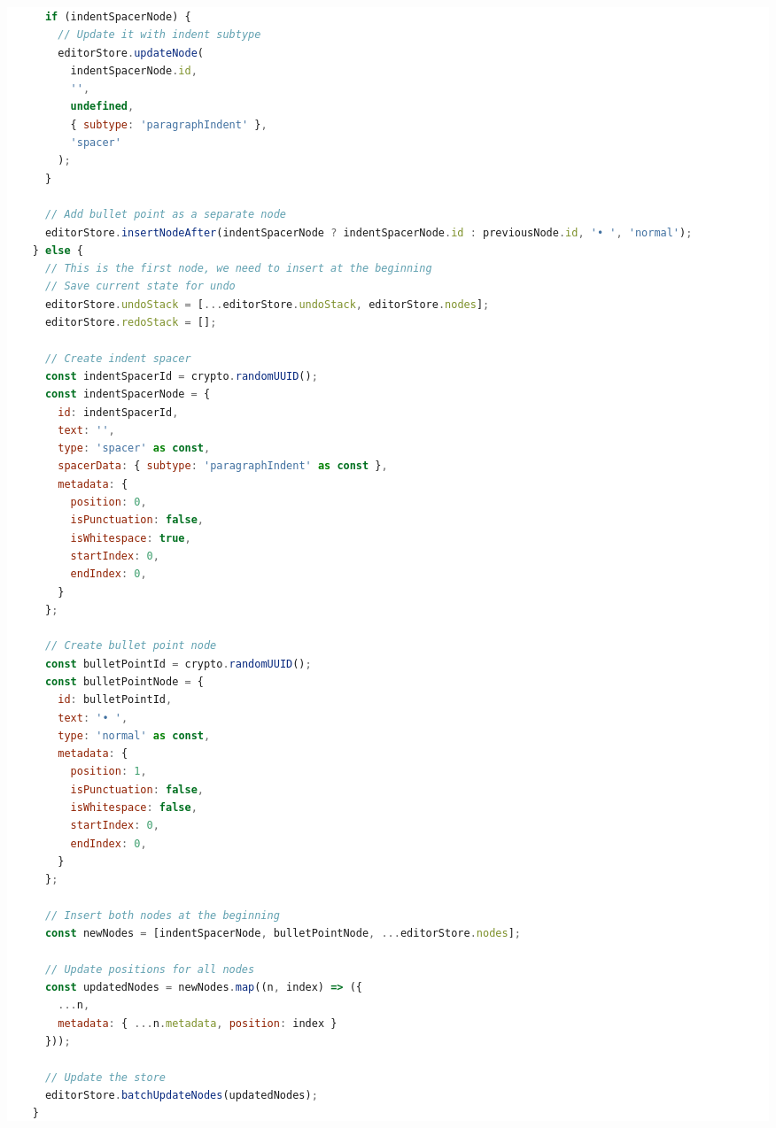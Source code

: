 ```javascript
      if (indentSpacerNode) {
        // Update it with indent subtype
        editorStore.updateNode(
          indentSpacerNode.id,
          '',
          undefined,
          { subtype: 'paragraphIndent' },
          'spacer'
        );
      }
      
      // Add bullet point as a separate node
      editorStore.insertNodeAfter(indentSpacerNode ? indentSpacerNode.id : previousNode.id, '• ', 'normal');
    } else {
      // This is the first node, we need to insert at the beginning
      // Save current state for undo
      editorStore.undoStack = [...editorStore.undoStack, editorStore.nodes];
      editorStore.redoStack = [];
      
      // Create indent spacer
      const indentSpacerId = crypto.randomUUID();
      const indentSpacerNode = {
        id: indentSpacerId,
        text: '',
        type: 'spacer' as const,
        spacerData: { subtype: 'paragraphIndent' as const },
        metadata: {
          position: 0,
          isPunctuation: false,
          isWhitespace: true,
          startIndex: 0,
          endIndex: 0,
        }
      };
      
      // Create bullet point node
      const bulletPointId = crypto.randomUUID();
      const bulletPointNode = {
        id: bulletPointId,
        text: '• ',
        type: 'normal' as const,
        metadata: {
          position: 1,
          isPunctuation: false,
          isWhitespace: false,
          startIndex: 0,
          endIndex: 0,
        }
      };
      
      // Insert both nodes at the beginning
      const newNodes = [indentSpacerNode, bulletPointNode, ...editorStore.nodes];
      
      // Update positions for all nodes
      const updatedNodes = newNodes.map((n, index) => ({
        ...n,
        metadata: { ...n.metadata, position: index }
      }));
      
      // Update the store
      editorStore.batchUpdateNodes(updatedNodes);
    }
```